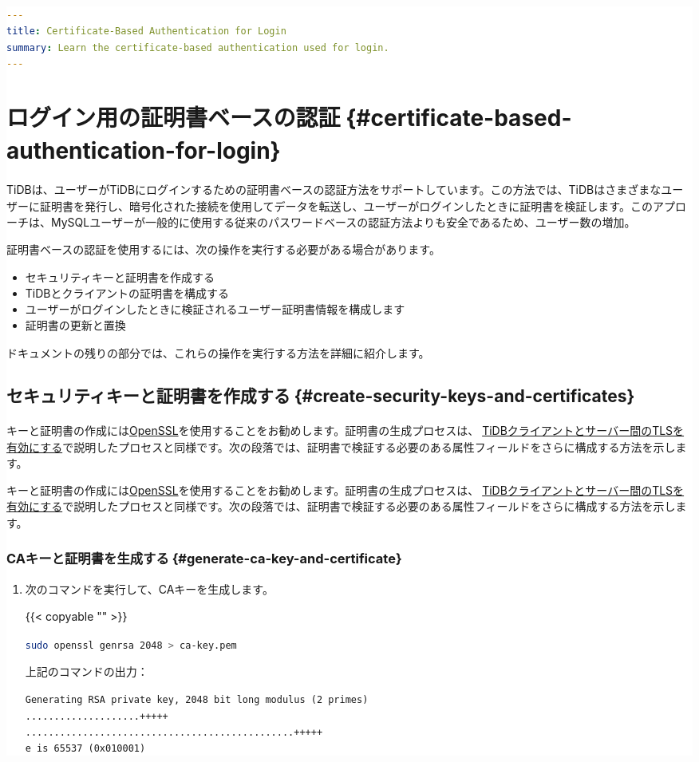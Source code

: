 ```yaml
---
title: Certificate-Based Authentication for Login
summary: Learn the certificate-based authentication used for login.
---
```


# ログイン用の証明書ベースの認証 {#certificate-based-authentication-for-login}

TiDBは、ユーザーがTiDBにログインするための証明書ベースの認証方法をサポートしています。この方法では、TiDBはさまざまなユーザーに証明書を発行し、暗号化された接続を使用してデータを転送し、ユーザーがログインしたときに証明書を検証します。このアプローチは、MySQLユーザーが一般的に使用する従来のパスワードベースの認証方法よりも安全であるため、ユーザー数の増加。

証明書ベースの認証を使用するには、次の操作を実行する必要がある場合があります。

-   セキュリティキーと証明書を作成する
-   TiDBとクライアントの証明書を構成する
-   ユーザーがログインしたときに検証されるユーザー証明書情報を構成します
-   証明書の更新と置換

ドキュメントの残りの部分では、これらの操作を実行する方法を詳細に紹介します。

## セキュリティキーと証明書を作成する {#create-security-keys-and-certificates}

<CustomContent platform="tidb">

キーと証明書の作成には[OpenSSL](https://www.openssl.org/)を使用することをお勧めします。証明書の生成プロセスは、 [TiDBクライアントとサーバー間のTLSを有効にする](/enable-tls-between-clients-and-servers.md)で説明したプロセスと同様です。次の段落では、証明書で検証する必要のある属性フィールドをさらに構成する方法を示します。

</CustomContent>

<CustomContent platform="tidb-cloud">

キーと証明書の作成には[OpenSSL](https://www.openssl.org/)を使用することをお勧めします。証明書の生成プロセスは、 [TiDBクライアントとサーバー間のTLSを有効にする](https://docs.pingcap.com/tidb/stable/enable-tls-between-clients-and-servers)で説明したプロセスと同様です。次の段落では、証明書で検証する必要のある属性フィールドをさらに構成する方法を示します。

</CustomContent>

### CAキーと証明書を生成する {#generate-ca-key-and-certificate}

1.  次のコマンドを実行して、CAキーを生成します。

    {{< copyable "" >}}

    ```bash
    sudo openssl genrsa 2048 > ca-key.pem
    ```

    上記のコマンドの出力：

    ```
    Generating RSA private key, 2048 bit long modulus (2 primes)
    ....................+++++
    ...............................................+++++
    e is 65537 (0x010001)
    ```
